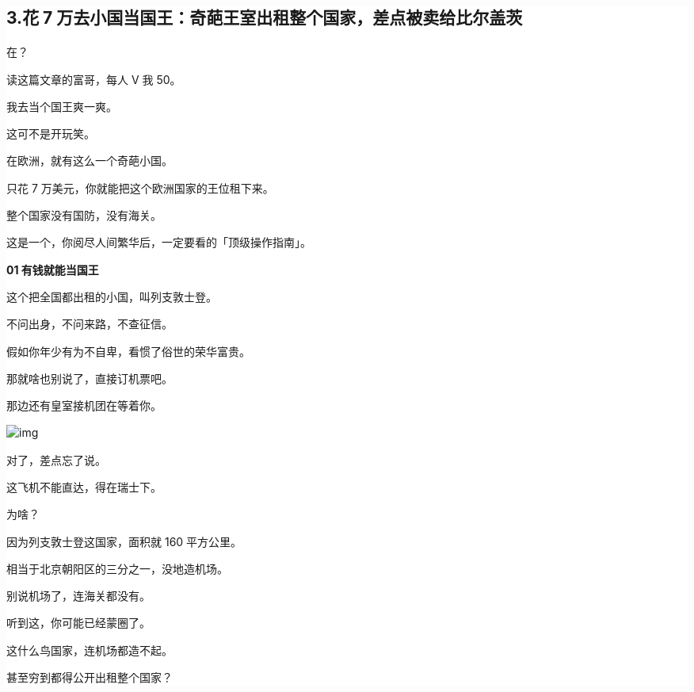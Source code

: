 ## 3.花 7 万去小国当国王：奇葩王室出租整个国家，差点被卖给比尔盖茨
在？


读这篇文章的富哥，每人 V 我 50。


我去当个国王爽一爽。


这可不是开玩笑。


在欧洲，就有这么一个奇葩小国。


只花 7 万美元，你就能把这个欧洲国家的王位租下来。


整个国家没有国防，没有海关。


这是一个，你阅尽人间繁华后，一定要看的「顶级操作指南」。


**01 有钱就能当国王**


这个把全国都出租的小国，叫列支敦士登。


不问出身，不问来路，不查征信。


假如你年少有为不自卑，看惯了俗世的荣华富贵。


那就啥也别说了，直接订机票吧。


那边还有皇室接机团在等着你。


![img](https://picx.zhimg.com/v2-4b908f48631e2f514d34f85df03d25a1.webp)

对了，差点忘了说。


这飞机不能直达，得在瑞士下。


为啥？


因为列支敦士登这国家，面积就 160 平方公里。


相当于北京朝阳区的三分之一，没地造机场。


别说机场了，连海关都没有。


听到这，你可能已经蒙圈了。


这什么鸟国家，连机场都造不起。


甚至穷到都得公开出租整个国家？
